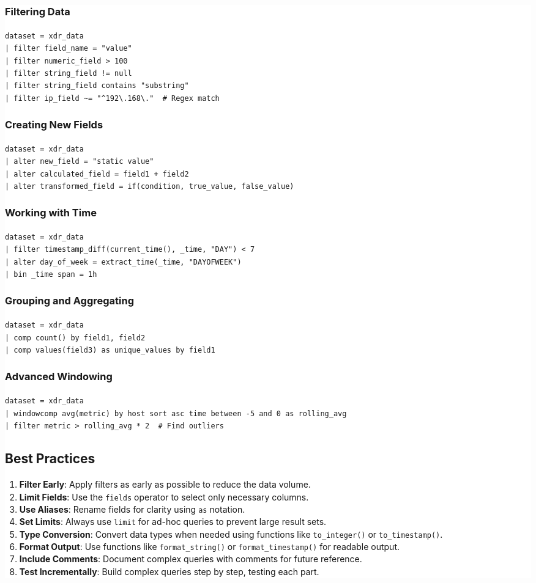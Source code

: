 ### Filtering Data

```
dataset = xdr_data
| filter field_name = "value"
| filter numeric_field > 100
| filter string_field != null
| filter string_field contains "substring"
| filter ip_field ~= "^192\.168\."  # Regex match
```

### Creating New Fields

```
dataset = xdr_data
| alter new_field = "static value"
| alter calculated_field = field1 + field2
| alter transformed_field = if(condition, true_value, false_value)
```

### Working with Time

```
dataset = xdr_data
| filter timestamp_diff(current_time(), _time, "DAY") < 7
| alter day_of_week = extract_time(_time, "DAYOFWEEK")
| bin _time span = 1h
```

### Grouping and Aggregating

```
dataset = xdr_data
| comp count() by field1, field2
| comp values(field3) as unique_values by field1
```

### Advanced Windowing

```
dataset = xdr_data
| windowcomp avg(metric) by host sort asc time between -5 and 0 as rolling_avg
| filter metric > rolling_avg * 2  # Find outliers
```

## Best Practices

1. **Filter Early**: Apply filters as early as possible to reduce the data volume.
2. **Limit Fields**: Use the `fields` operator to select only necessary columns.
3. **Use Aliases**: Rename fields for clarity using `as` notation.
4. **Set Limits**: Always use `limit` for ad-hoc queries to prevent large result sets.
5. **Type Conversion**: Convert data types when needed using functions like `to_integer()` or `to_timestamp()`.
6. **Format Output**: Use functions like `format_string()` or `format_timestamp()` for readable output.
7. **Include Comments**: Document complex queries with comments for future reference.
8. **Test Incrementally**: Build complex queries step by step, testing each part.
